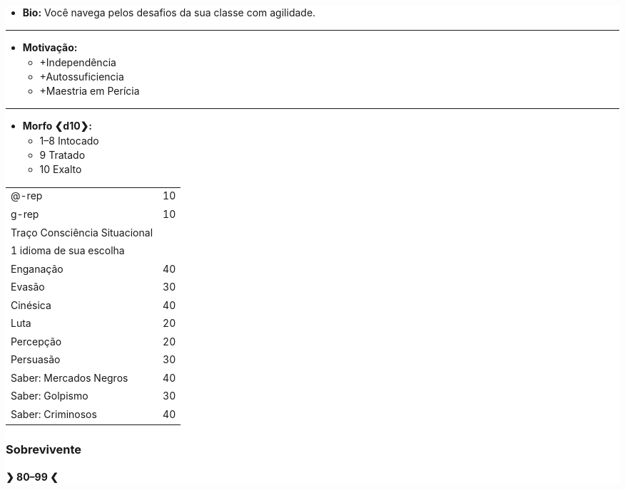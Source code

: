 

- **Bio:** Você navega pelos desafios da sua classe com agilidade.

---

- **Motivação:**
  - +Independência
  - +Autossuficiencia
  - +Maestria em Perícia

---

- **Morfo ❮d10❯:**
  - 1–8 Intocado
  - 9 Tratado
  - 10 Exalto





|                                                            |    |
|:---------------------------------------------------------- | --:|
| @-rep                                                      | 10 |
| g-rep                                                      | 10 |
| Traço Consciência Situacional |    |
| 1 idioma de sua escolha       |    |
| Enganação                     | 40 |
| Evasão                                                     | 30 |
| Cinésica                                                   | 40 |
| Luta                                                       | 20 |
| Percepção                                                  | 20 |
| Persuasão                                                  | 30 |
| Saber: Mercados Negros        | 40 |
| Saber: Golpismo                                            | 30 |
| Saber: Criminosos                                          | 40 |









### Sobrevivente



**❯ 80–99 ❮**
